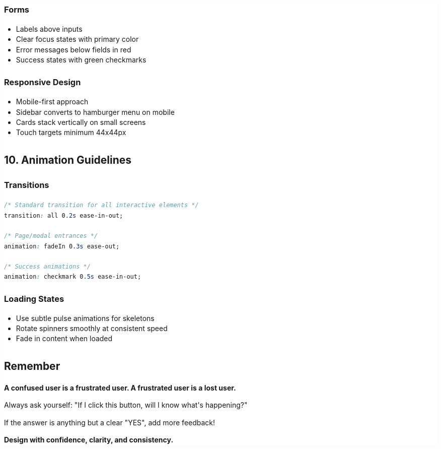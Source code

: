 ### Forms
- Labels above inputs
- Clear focus states with primary color
- Error messages below fields in red
- Success states with green checkmarks

### Responsive Design
- Mobile-first approach
- Sidebar converts to hamburger menu on mobile
- Cards stack vertically on small screens
- Touch targets minimum 44x44px

## 10. Animation Guidelines

### Transitions
```css
/* Standard transition for all interactive elements */
transition: all 0.2s ease-in-out;

/* Page/modal entrances */
animation: fadeIn 0.3s ease-out;

/* Success animations */
animation: checkmark 0.5s ease-in-out;
```

### Loading States
- Use subtle pulse animations for skeletons
- Rotate spinners smoothly at consistent speed
- Fade in content when loaded

## Remember

**A confused user is a frustrated user. A frustrated user is a lost user.**

Always ask yourself: "If I click this button, will I know what's happening?"

If the answer is anything but a clear "YES", add more feedback!

**Design with confidence, clarity, and consistency.**